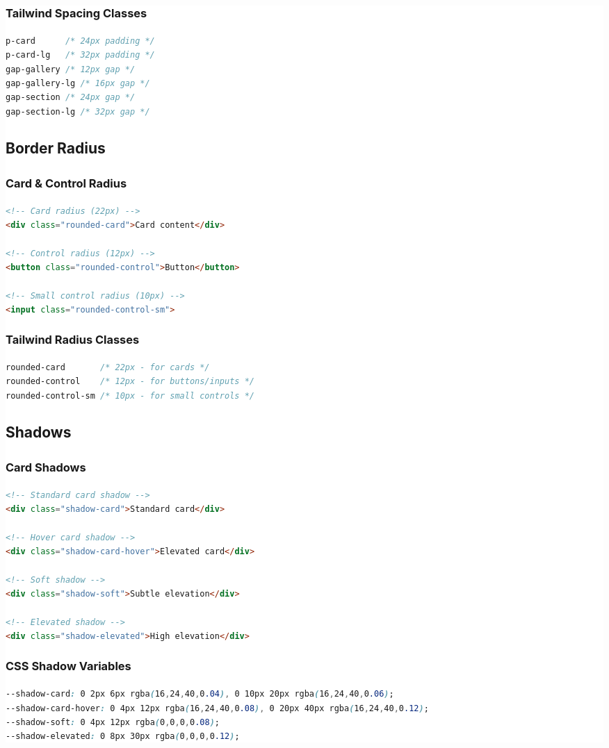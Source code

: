 ### Tailwind Spacing Classes
```css
p-card      /* 24px padding */
p-card-lg   /* 32px padding */
gap-gallery /* 12px gap */
gap-gallery-lg /* 16px gap */
gap-section /* 24px gap */
gap-section-lg /* 32px gap */
```

## Border Radius

### Card & Control Radius
```html
<!-- Card radius (22px) -->
<div class="rounded-card">Card content</div>

<!-- Control radius (12px) -->
<button class="rounded-control">Button</button>

<!-- Small control radius (10px) -->
<input class="rounded-control-sm">
```

### Tailwind Radius Classes
```css
rounded-card       /* 22px - for cards */
rounded-control    /* 12px - for buttons/inputs */
rounded-control-sm /* 10px - for small controls */
```

## Shadows

### Card Shadows
```html
<!-- Standard card shadow -->
<div class="shadow-card">Standard card</div>

<!-- Hover card shadow -->
<div class="shadow-card-hover">Elevated card</div>

<!-- Soft shadow -->
<div class="shadow-soft">Subtle elevation</div>

<!-- Elevated shadow -->
<div class="shadow-elevated">High elevation</div>
```

### CSS Shadow Variables
```css
--shadow-card: 0 2px 6px rgba(16,24,40,0.04), 0 10px 20px rgba(16,24,40,0.06);
--shadow-card-hover: 0 4px 12px rgba(16,24,40,0.08), 0 20px 40px rgba(16,24,40,0.12);
--shadow-soft: 0 4px 12px rgba(0,0,0,0.08);
--shadow-elevated: 0 8px 30px rgba(0,0,0,0.12);
```
